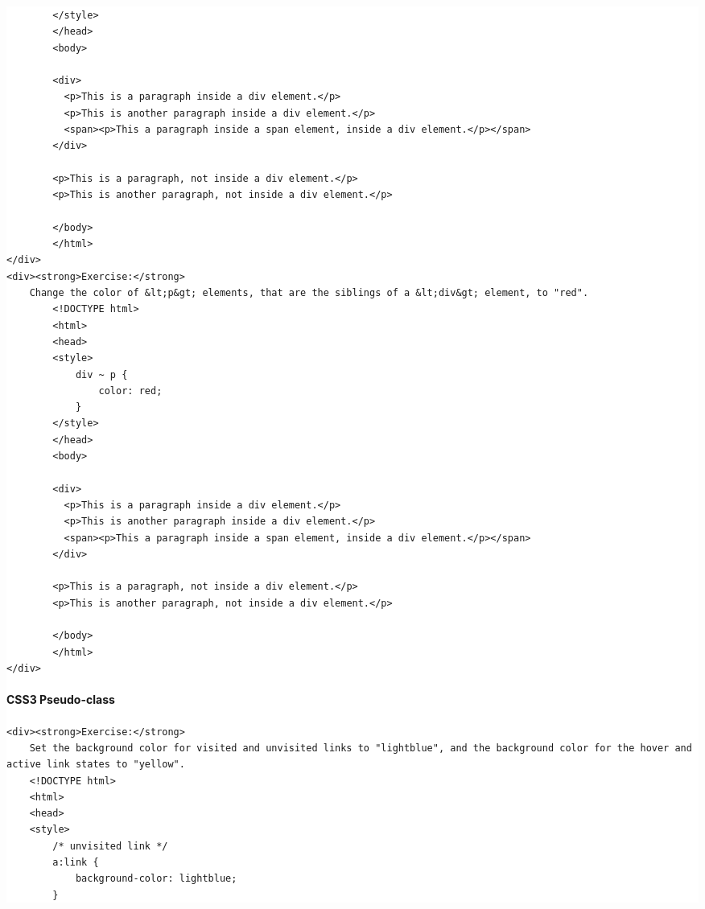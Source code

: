             </style>
            </head>
            <body>
            
            <div>
              <p>This is a paragraph inside a div element.</p>
              <p>This is another paragraph inside a div element.</p>
              <span><p>This a paragraph inside a span element, inside a div element.</p></span>
            </div>
            
            <p>This is a paragraph, not inside a div element.</p>
            <p>This is another paragraph, not inside a div element.</p>
            
            </body>
            </html>
    </div>
    <div><strong>Exercise:</strong>
        Change the color of &lt;p&gt; elements, that are the siblings of a &lt;div&gt; element, to "red".
            <!DOCTYPE html>
            <html>
            <head>
            <style>
                div ~ p {
                    color: red;
                }
            </style>
            </head>
            <body>
            
            <div>
              <p>This is a paragraph inside a div element.</p>
              <p>This is another paragraph inside a div element.</p>
              <span><p>This a paragraph inside a span element, inside a div element.</p></span>
            </div>
            
            <p>This is a paragraph, not inside a div element.</p>
            <p>This is another paragraph, not inside a div element.</p>
            
            </body>
            </html>
	</div>

#### CSS3 Pseudo-class
    <div><strong>Exercise:</strong>
        Set the background color for visited and unvisited links to "lightblue", and the background color for the hover and active link states to "yellow".
        <!DOCTYPE html>
        <html>
        <head>
        <style>
            /* unvisited link */
            a:link {
                background-color: lightblue;
            }
            